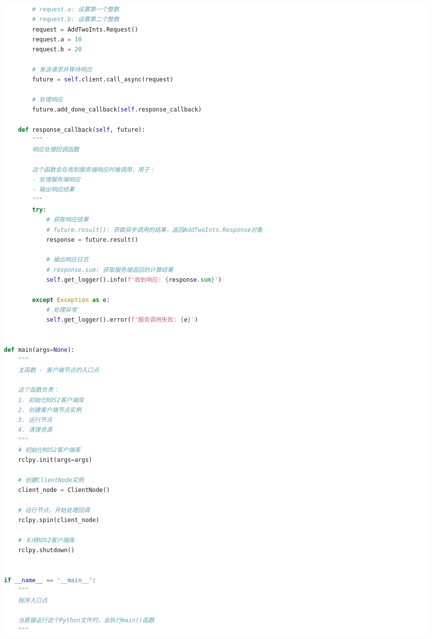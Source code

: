 ```python
        # request.a: 设置第一个整数
        # request.b: 设置第二个整数
        request = AddTwoInts.Request()
        request.a = 10
        request.b = 20
        
        # 发送请求并等待响应
        future = self.client.call_async(request)
        
        # 处理响应
        future.add_done_callback(self.response_callback)
    
    def response_callback(self, future):
        """
        响应处理回调函数
        
        这个函数会在收到服务端响应时被调用，用于：
        - 处理服务端响应
        - 输出响应结果
        """
        try:
            # 获取响应结果
            # future.result(): 获取异步调用的结果，返回AddTwoInts.Response对象
            response = future.result()
            
            # 输出响应日志
            # response.sum: 获取服务端返回的计算结果
            self.get_logger().info(f'收到响应: {response.sum}')
            
        except Exception as e:
            # 处理异常
            self.get_logger().error(f'服务调用失败: {e}')


def main(args=None):
    """
    主函数 - 客户端节点的入口点
    
    这个函数负责：
    1. 初始化ROS2客户端库
    2. 创建客户端节点实例
    3. 运行节点
    4. 清理资源
    """
    # 初始化ROS2客户端库
    rclpy.init(args=args)
    
    # 创建ClientNode实例
    client_node = ClientNode()
    
    # 运行节点，开始处理回调
    rclpy.spin(client_node)
    
    # 关闭ROS2客户端库
    rclpy.shutdown()


if __name__ == '__main__':
    """
    程序入口点
    
    当直接运行这个Python文件时，会执行main()函数
    """
```